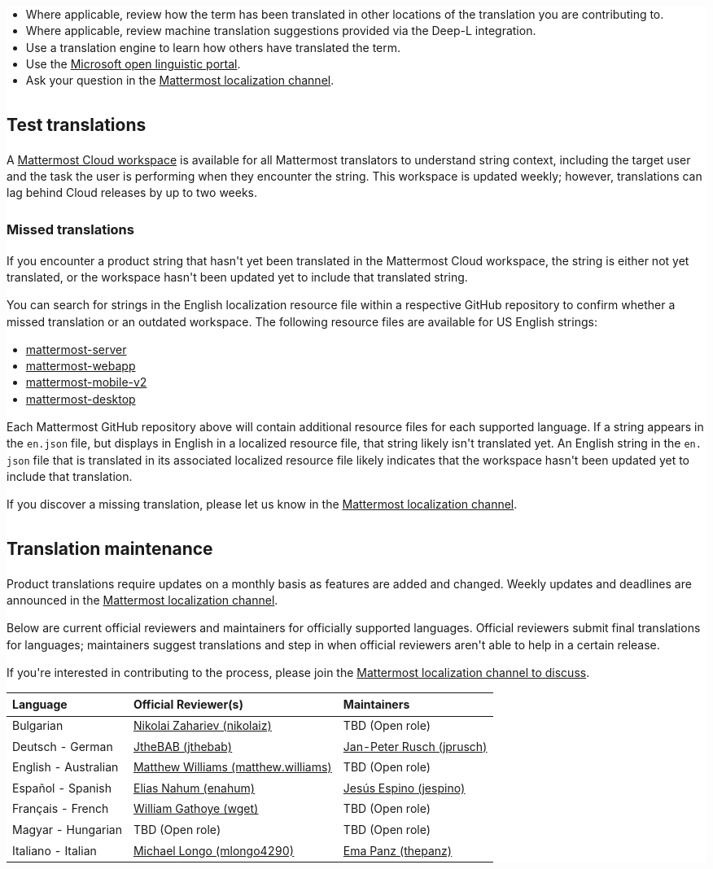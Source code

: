 * Where applicable, review how the term has been translated in other locations of the translation you are contributing to.
* Where applicable, review machine translation suggestions provided via the Deep-L integration.
* Use a translation engine to learn how others have translated the term.
* Use the [Microsoft open linguistic portal](https://www.microsoft.com/en-us/language/Search).
* Ask your question in the [Mattermost localization channel](https://community.mattermost.com/core/channels/localization).

## Test translations

A [Mattermost Cloud workspace](https://localization.cloud.mattermost.com/) is available for all Mattermost translators to understand string context, including the target user and the task the user is performing when they encounter the string. This workspace is updated weekly; however, translations can lag behind Cloud releases by up to two weeks.

### Missed translations

If you encounter a product string that hasn't yet been translated in the Mattermost Cloud workspace, the string is either not yet translated, or the workspace hasn't been updated yet to include that translated string. 

You can search for strings in the English localization resource file within a respective GitHub repository to confirm whether a missed translation or an outdated workspace. The following resource files are available for US English strings:

* [mattermost-server](https://github.com/mattermost/mattermost-server/blob/master/i18n/en.json)
* [mattermost-webapp](https://github.com/mattermost/mattermost-webapp/blob/master/i18n/en.json)
* [mattermost-mobile-v2](https://github.com/mattermost/mattermost-mobile/blob/master/assets/base/i18n/en.json)
* [mattermost-desktop](https://github.com/mattermost/desktop/blob/master/i18n/en.json)

Each Mattermost GitHub repository above will contain additional resource files for each supported language. If a string appears in the `en.json` file, but displays in English in a localized resource file, that string likely isn't translated yet. An English string in the `en.json` file that is translated in its associated localized resource file likely indicates that the workspace hasn't been updated yet to include that translation.

If you discover a missing translation, please let us know in the [Mattermost localization channel](https://community.mattermost.com/core/channels/localization). 

## Translation maintenance

Product translations require updates on a monthly basis as features are added and changed. Weekly updates and deadlines are announced in the [Mattermost localization channel](https://community.mattermost.com/core/channels/localization).

Below are current official reviewers and maintainers for officially supported languages. Official reviewers submit final translations for languages; maintainers suggest translations and step in when official reviewers aren't able to help in a certain release.

If you're interested in contributing to the process, please join the [Mattermost localization channel to discuss](https://community.mattermost.com/core/channels/localization). 

| Language | Official Reviewer\(s\) | Maintainers |
| :--- | :--- | :--- |
| Bulgarian | [Nikolai Zahariev \(nikolaiz\)](https://translate.mattermost.com/user/nikolaiz/) | TBD (Open role) |
| Deutsch - German | [JtheBAB \(jthebab\)](https://translate.mattermost.com/user/JtheBAB/) | [Jan-Peter Rusch \(jprusch\)](https://translate.mattermost.com/user/jprusch/) |
| English - Australian | [Matthew Williams \(matthew.williams\)](https://translate.mattermost.com/user/matthew-w/) | TBD (Open role) |
| Español - Spanish | [Elias Nahum \(enahum\)](https://github.com/enahum) | [Jesús Espino \(jespino\)](https://github.com/jespino) |
| Français - French | [William Gathoye \(wget\)](https://github.com/wget) | TBD (Open role) |
| Magyar - Hungarian | TBD (Open role) | TBD (Open role) |
| Italiano - Italian | [Michael Longo \(mlongo4290\)](https://github.com/mlongo4290) | [Ema Panz \(thepanz\)](https://github.com/thepanz) |